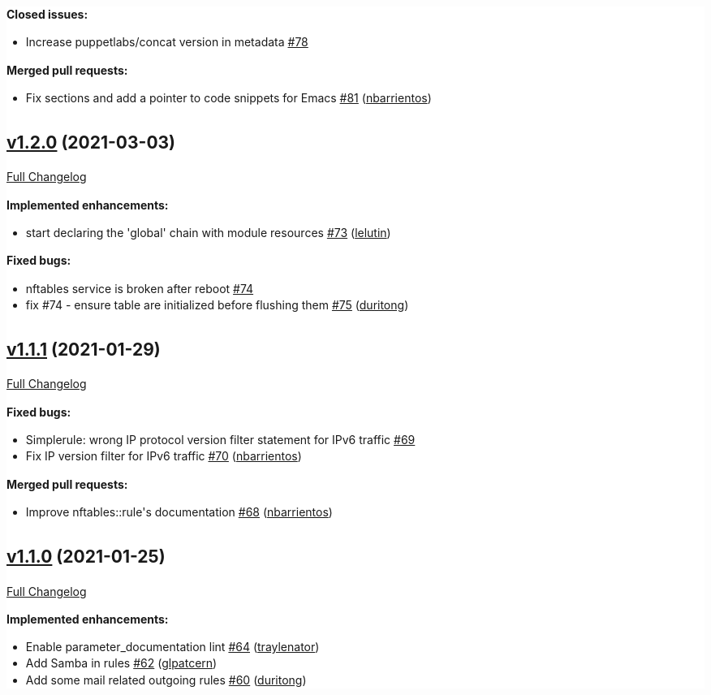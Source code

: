**Closed issues:**

- Increase puppetlabs/concat version in metadata [\#78](https://github.com/voxpupuli/puppet-nftables/issues/78)

**Merged pull requests:**

- Fix sections and add a pointer to code snippets for Emacs [\#81](https://github.com/voxpupuli/puppet-nftables/pull/81) ([nbarrientos](https://github.com/nbarrientos))

## [v1.2.0](https://github.com/voxpupuli/puppet-nftables/tree/v1.2.0) (2021-03-03)

[Full Changelog](https://github.com/voxpupuli/puppet-nftables/compare/v1.1.1...v1.2.0)

**Implemented enhancements:**

- start declaring the 'global' chain with module resources [\#73](https://github.com/voxpupuli/puppet-nftables/pull/73) ([lelutin](https://github.com/lelutin))

**Fixed bugs:**

- nftables service is broken after reboot [\#74](https://github.com/voxpupuli/puppet-nftables/issues/74)
- fix \#74 - ensure table are initialized before flushing them [\#75](https://github.com/voxpupuli/puppet-nftables/pull/75) ([duritong](https://github.com/duritong))

## [v1.1.1](https://github.com/voxpupuli/puppet-nftables/tree/v1.1.1) (2021-01-29)

[Full Changelog](https://github.com/voxpupuli/puppet-nftables/compare/v1.1.0...v1.1.1)

**Fixed bugs:**

- Simplerule: wrong IP protocol version filter statement for IPv6 traffic [\#69](https://github.com/voxpupuli/puppet-nftables/issues/69)
- Fix IP version filter for IPv6 traffic [\#70](https://github.com/voxpupuli/puppet-nftables/pull/70) ([nbarrientos](https://github.com/nbarrientos))

**Merged pull requests:**

- Improve nftables::rule's documentation [\#68](https://github.com/voxpupuli/puppet-nftables/pull/68) ([nbarrientos](https://github.com/nbarrientos))

## [v1.1.0](https://github.com/voxpupuli/puppet-nftables/tree/v1.1.0) (2021-01-25)

[Full Changelog](https://github.com/voxpupuli/puppet-nftables/compare/v1.0.0...v1.1.0)

**Implemented enhancements:**

- Enable parameter\_documentation lint [\#64](https://github.com/voxpupuli/puppet-nftables/pull/64) ([traylenator](https://github.com/traylenator))
- Add Samba in rules [\#62](https://github.com/voxpupuli/puppet-nftables/pull/62) ([glpatcern](https://github.com/glpatcern))
- Add some mail related outgoing rules [\#60](https://github.com/voxpupuli/puppet-nftables/pull/60) ([duritong](https://github.com/duritong))
